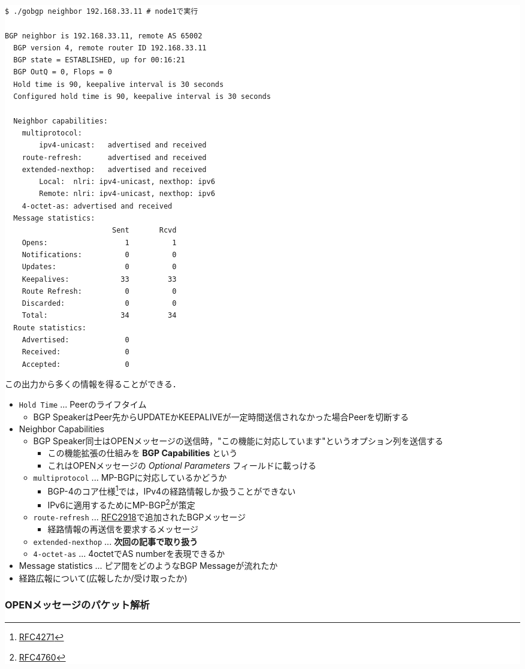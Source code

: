 ```shell
$ ./gobgp neighbor 192.168.33.11 # node1で実行

BGP neighbor is 192.168.33.11, remote AS 65002
  BGP version 4, remote router ID 192.168.33.11
  BGP state = ESTABLISHED, up for 00:16:21
  BGP OutQ = 0, Flops = 0
  Hold time is 90, keepalive interval is 30 seconds
  Configured hold time is 90, keepalive interval is 30 seconds

  Neighbor capabilities:
    multiprotocol:
        ipv4-unicast:   advertised and received
    route-refresh:      advertised and received
    extended-nexthop:   advertised and received
        Local:  nlri: ipv4-unicast, nexthop: ipv6
        Remote: nlri: ipv4-unicast, nexthop: ipv6
    4-octet-as: advertised and received
  Message statistics:
                         Sent       Rcvd
    Opens:                  1          1
    Notifications:          0          0
    Updates:                0          0
    Keepalives:            33         33
    Route Refresh:          0          0
    Discarded:              0          0
    Total:                 34         34
  Route statistics:
    Advertised:             0
    Received:               0
    Accepted:               0
```

この出力から多くの情報を得ることができる．  

- `Hold Time` ... Peerのライフタイム
  - BGP SpeakerはPeer先からUPDATEかKEEPALIVEが一定時間送信されなかった場合Peerを切断する
- Neighbor Capabilities
  - BGP Speaker同士はOPENメッセージの送信時，"この機能に対応しています"というオプション列を送信する
    - この機能拡張の仕組みを **BGP Capabilities** という
    - これはOPENメッセージの *Optional Parameters* フィールドに載っける
  - `multiprotocol` ... MP-BGPに対応しているかどうか
    - BGP-4のコア仕様[^1]では，IPv4の経路情報しか扱うことができない
    - IPv6に適用するためにMP-BGP[^2]が策定
  - `route-refresh` ... [RFC2918](https://tools.ietf.org/html/rfc2918)で追加されたBGPメッセージ
    - 経路情報の再送信を要求するメッセージ
  - `extended-nexthop` ... **次回の記事で取り扱う**
  - `4-octet-as` ... 4octetでAS numberを表現できるか
- Message statistics ... ピア間をどのようなBGP Messageが流れたか
- 経路広報について(広報したか/受け取ったか)

### OPENメッセージのパケット解析


[^1]: [RFC4271](https://tools.ietf.org/html/rfc4271)  
[^2]: [RFC4760](https://tools.ietf.org/html/rfc4760)  
[^3]: [RFC3392( *Capabilities Advertisement with BGP-4* )](https://tools.ietf.org/html/rfc3392)を読むと良い．  